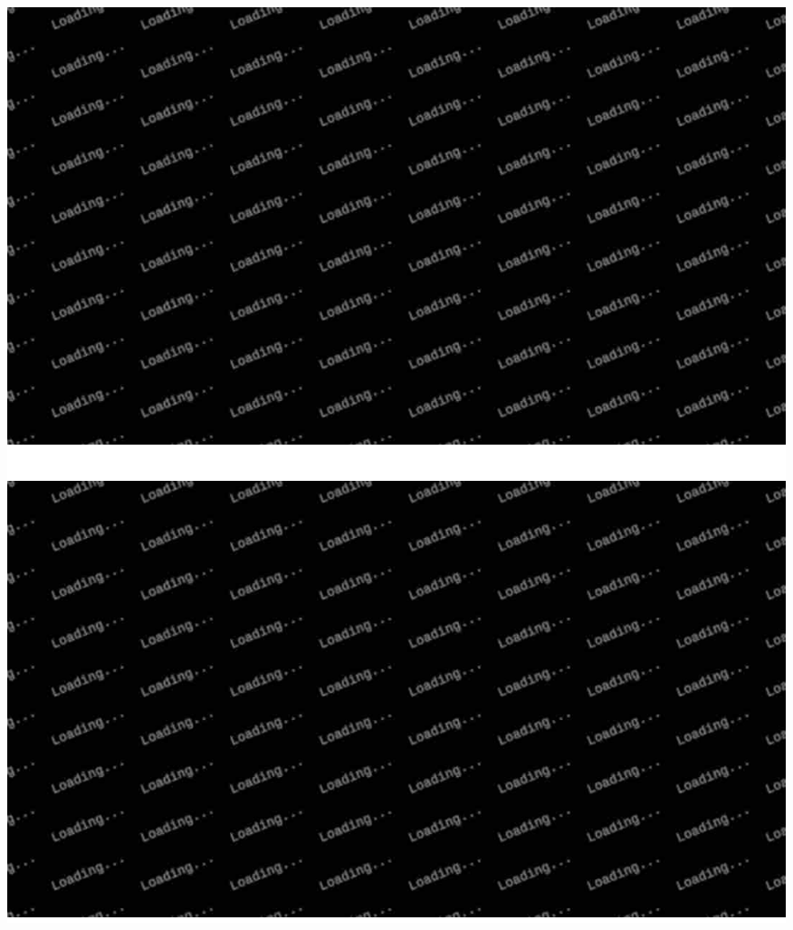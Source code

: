  <img width="100%" height="100%" class="lazyload" src="./../images/loading.jpg"
  data-src="./../images/DIU27/bd-06792-1090px.jpg"
  data-srcset="./../images/DIU27/bd-06792-512px.jpg 512w,
  ./../images/DIU27/bd-06792-768px.jpg 768w,
  ./../images/DIU27/bd-06792-1090px.jpg 1090w"
  sizes="(min-width: 1218px) 1090px,
  (min-width: 768px) 87vw,
  89vw" />
</div>

<br>

<div id="container1" class="twentytwenty-container">
 <img width="100%" height="100%" class="lazyload" src="./../images/loading.jpg"
  data-src="./../images/DIU27/tv-06795-1090px.jpg"